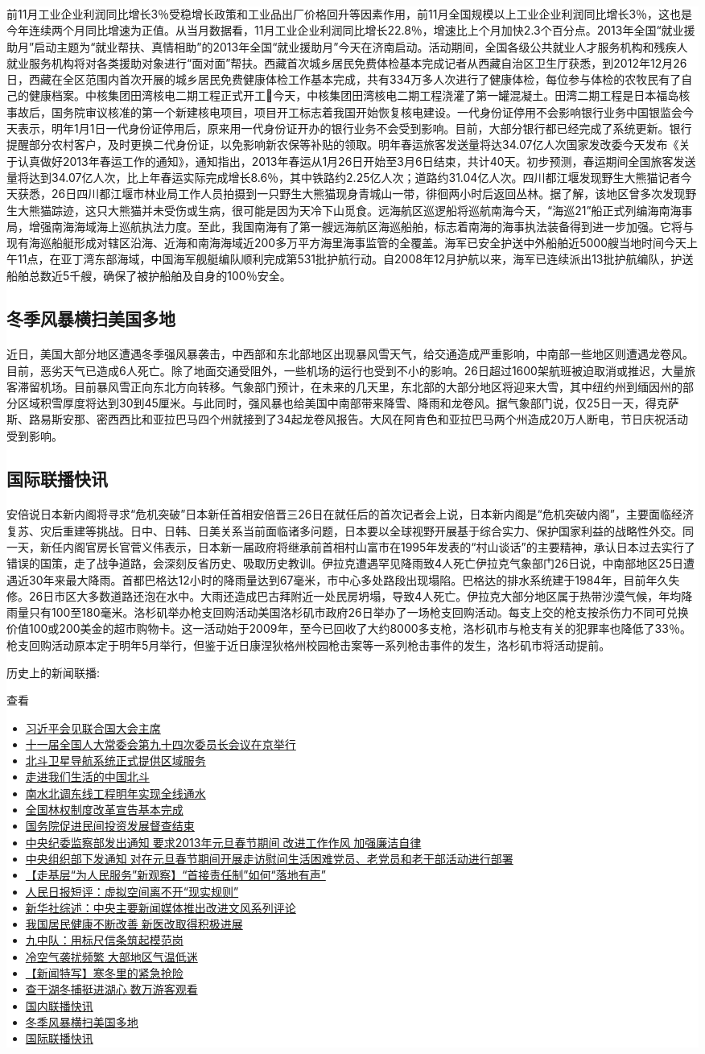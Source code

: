 
前11月工业企业利润同比增长3％受稳增长政策和工业品出厂价格回升等因素作用，前11月全国规模以上工业企业利润同比增长3％，这也是今年连续两个月同比增速为正值。从当月数据看，11月工业企业利润同比增长22.8％，增速比上个月加快2.3个百分点。2013年全国“就业援助月”启动主题为“就业帮扶、真情相助”的2013年全国“就业援助月”今天在济南启动。活动期间，全国各级公共就业人才服务机构和残疾人就业服务机构将对各类援助对象进行“面对面”帮扶。西藏首次城乡居民免费体检基本完成记者从西藏自治区卫生厅获悉，到2012年12月26日，西藏在全区范围内首次开展的城乡居民免费健康体检工作基本完成，共有334万多人次进行了健康体检，每位参与体检的农牧民有了自己的健康档案。中核集团田湾核电二期工程正式开工今天，中核集团田湾核电二期工程浇灌了第一罐混凝土。田湾二期工程是日本福岛核事故后，国务院审议核准的第一个新建核电项目，项目开工标志着我国开始恢复核电建设。一代身份证停用不会影响银行业务中国银监会今天表示，明年1月1日一代身份证停用后，原来用一代身份证开办的银行业务不会受到影响。目前，大部分银行都已经完成了系统更新。银行提醒部分农村客户，及时更换二代身份证，以免影响新农保等补贴的领取。明年春运旅客发送量将达34.07亿人次国家发改委今天发布《关于认真做好2013年春运工作的通知》，通知指出，2013年春运从1月26日开始至3月6日结束，共计40天。初步预测，春运期间全国旅客发送量将达到34.07亿人次，比上年春运实际完成增长8.6％，其中铁路约2.25亿人次；道路约31.04亿人次。四川都江堰发现野生大熊猫记者今天获悉，26日四川都江堰市林业局工作人员拍摄到一只野生大熊猫现身青城山一带，徘徊两小时后返回丛林。据了解，该地区曾多次发现野生大熊猫踪迹，这只大熊猫并未受伤或生病，很可能是因为天冷下山觅食。远海航区巡逻船将巡航南海今天，“海巡21”船正式列编海南海事局，增强南海海域海上巡航执法力度。至此，我国南海有了第一艘远海航区海巡船舶，标志着南海的海事执法装备得到进一步加强。它将与现有海巡船艇形成对辖区沿海、近海和南海海域近200多万平方海里海事监管的全覆盖。海军已安全护送中外船舶近5000艘当地时间今天上午11点，在亚丁湾东部海域，中国海军舰艇编队顺利完成第531批护航行动。自2008年12月护航以来，海军已连续派出13批护航编队，护送船舶总数近5千艘，确保了被护船舶及自身的100％安全。


## 冬季风暴横扫美国多地


近日，美国大部分地区遭遇冬季强风暴袭击，中西部和东北部地区出现暴风雪天气，给交通造成严重影响，中南部一些地区则遭遇龙卷风。目前，恶劣天气已造成6人死亡。除了地面交通受阻外，一些机场的运行也受到不小的影响。26日超过1600架航班被迫取消或推迟，大量旅客滞留机场。目前暴风雪正向东北方向转移。气象部门预计，在未来的几天里，东北部的大部分地区将迎来大雪，其中纽约州到缅因州的部分区域积雪厚度将达到30到45厘米。与此同时，强风暴也给美国中南部带来降雪、降雨和龙卷风。据气象部门说，仅25日一天，得克萨斯、路易斯安那、密西西比和亚拉巴马四个州就接到了34起龙卷风报告。大风在阿肯色和亚拉巴马两个州造成20万人断电，节日庆祝活动受到影响。


## 国际联播快讯


安倍说日本新内阁将寻求“危机突破”日本新任首相安倍晋三26日在就任后的首次记者会上说，日本新内阁是“危机突破内阁”，主要面临经济复苏、灾后重建等挑战。日中、日韩、日美关系当前面临诸多问题，日本要以全球视野开展基于综合实力、保护国家利益的战略性外交。同一天，新任内阁官房长官菅义伟表示，日本新一届政府将继承前首相村山富市在1995年发表的“村山谈话”的主要精神，承认日本过去实行了错误的国策，走了战争道路，会深刻反省历史、吸取历史教训。伊拉克遭遇罕见降雨致4人死亡伊拉克气象部门26日说，中南部地区25日遭遇近30年来最大降雨。首都巴格达12小时的降雨量达到67毫米，市中心多处路段出现塌陷。巴格达的排水系统建于1984年，目前年久失修。26日市区大多数道路还泡在水中。大雨还造成巴古拜附近一处民房坍塌，导致4人死亡。伊拉克大部分地区属于热带沙漠气候，年均降雨量只有100至180毫米。洛杉矶举办枪支回购活动美国洛杉矶市政府26日举办了一场枪支回购活动。每支上交的枪支按杀伤力不同可兑换价值100或200美金的超市购物卡。这一活动始于2009年，至今已回收了大约8000多支枪，洛杉矶市与枪支有关的犯罪率也降低了33％。枪支回购活动原本定于明年5月举行，但鉴于近日康涅狄格州校园枪击案等一系列枪击事件的发生，洛杉矶市将活动提前。






历史上的新闻联播:

 查看
 

* [习近平会见联合国大会主席](#习近平会见联合国大会主席)
* [十一届全国人大常委会第九十四次委员长会议在京举行](#十一届全国人大常委会第九十四次委员长会议在京举行)
* [北斗卫星导航系统正式提供区域服务](#北斗卫星导航系统正式提供区域服务)
* [走进我们生活的中国北斗](#走进我们生活的中国北斗)
* [南水北调东线工程明年实现全线通水](#南水北调东线工程明年实现全线通水)
* [全国林权制度改革宣告基本完成](#全国林权制度改革宣告基本完成)
* [国务院促进民间投资发展督查结束](#国务院促进民间投资发展督查结束)
* [中央纪委监察部发出通知 要求2013年元旦春节期间 改进工作作风 加强廉洁自律](#中央纪委监察部发出通知-要求2013年元旦春节期间-改进工作作风-加强廉洁自律)
* [中央组织部下发通知 对在元旦春节期间开展走访慰问生活困难党员、老党员和老干部活动进行部署](#中央组织部下发通知-对在元旦春节期间开展走访慰问生活困难党员、老党员和老干部活动进行部署)
* [【走基层“为人民服务”新观察】“首接责任制”如何“落地有声”](#【走基层“为人民服务”新观察】“首接责任制”如何“落地有声”)
* [人民日报短评：虚拟空间离不开“现实规则”](#人民日报短评：虚拟空间离不开“现实规则”)
* [新华社综述：中央主要新闻媒体推出改进文风系列评论](#新华社综述：中央主要新闻媒体推出改进文风系列评论)
* [我国居民健康不断改善 新医改取得积极进展](#我国居民健康不断改善-新医改取得积极进展)
* [九中队：用标尺信条筑起模范岗](#九中队：用标尺信条筑起模范岗)
* [冷空气袭扰频繁 大部地区气温低迷](#冷空气袭扰频繁-大部地区气温低迷)
* [【新闻特写】寒冬里的紧急抢险](#【新闻特写】寒冬里的紧急抢险)
* [查干湖冬捕挺进湖心 数万游客观看](#查干湖冬捕挺进湖心-数万游客观看)
* [国内联播快讯](#国内联播快讯)
* [冬季风暴横扫美国多地](#冬季风暴横扫美国多地)
* [国际联播快讯](#国际联播快讯)
